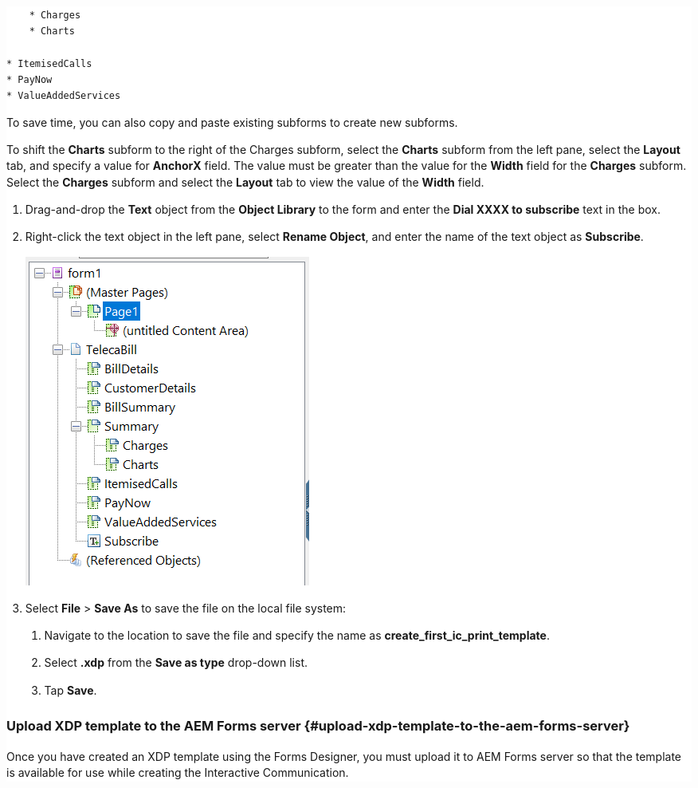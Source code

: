         * Charges
        * Charts

    * ItemisedCalls
    * PayNow
    * ValueAddedServices

   To save time, you can also copy and paste existing subforms to create new subforms.

   To shift the **Charts** subform to the right of the Charges subform, select the **Charts** subform from the left pane, select the **Layout** tab, and specify a value for **AnchorX** field. The value must be greater than the value for the **Width** field for the **Charges** subform. Select the **Charges** subform and select the **Layout** tab to view the value of the **Width** field. 

1. Drag-and-drop the **Text** object from the **Object Library** to the form and enter the **Dial XXXX to subscribe** text in the box.
1. Right-click the text object in the left pane, select **Rename Object**, and enter the name of the text object as **Subscribe**. 

   ![XDP template](assets/print_xdp_template_subform_new.png)

1. Select **File** &gt; **Save As** to save the file on the local file system:

    1. Navigate to the location to save the file and specify the name as **create_first_ic_print_template**.
    1. Select **.xdp** from the **Save as type** drop-down list.
    
    1. Tap **Save**.

### Upload XDP template to the AEM Forms server {#upload-xdp-template-to-the-aem-forms-server}

Once you have created an XDP template using the Forms Designer, you must upload it to AEM Forms server so that the template is available for use while creating the Interactive Communication.
